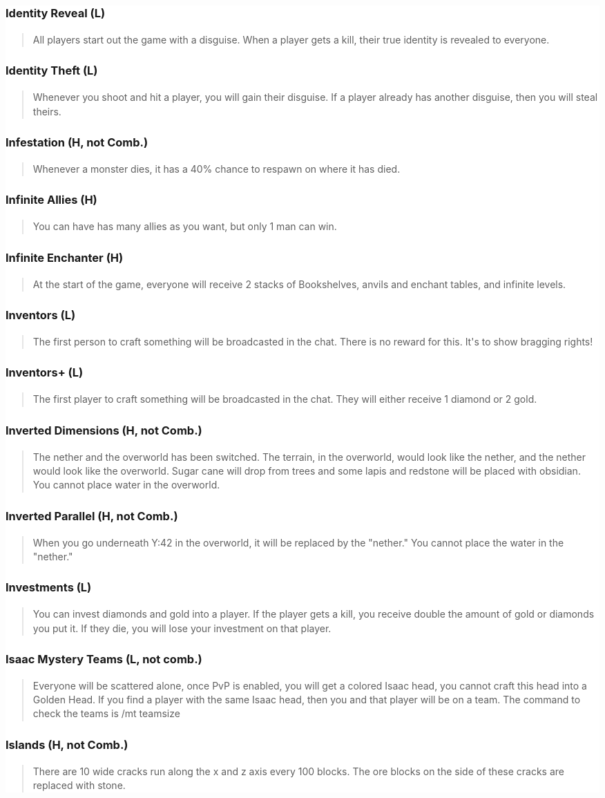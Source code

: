 ### Identity Reveal (L) 
> All players start out the game with a disguise. When a player gets a kill, their true identity is revealed to everyone.
  
### Identity Theft (L) 
> Whenever you shoot and hit a player, you will gain their disguise. If a player already has another disguise, then you will steal theirs. 
 
### Infestation (H, not Comb.) 
> Whenever a monster dies, it has a 40% chance to respawn on where it has died.
 
### Infinite Allies (H) 
> You can have has many allies as you want, but only 1 man can win.
 
### Infinite Enchanter (H) 
> At the start of the game, everyone will receive 2 stacks of Bookshelves, anvils and enchant tables, and infinite levels.
 
### Inventors (L) 
> The first person to craft something will be broadcasted in the chat. There is no reward for this. It's to show bragging rights!
 
### Inventors+ (L)
> The first player to craft something will be broadcasted in the chat. They will either receive 1 diamond or 2 gold.
  
### Inverted Dimensions (H, not Comb.) 
> The nether and the overworld has been switched. The terrain, in the overworld, would look like the nether, and the nether would look like the overworld. Sugar cane will drop from trees and some lapis and redstone will be placed with obsidian. You cannot place water in the overworld.
 
### Inverted Parallel (H, not Comb.) 
> When you go underneath Y:42 in the overworld, it will be replaced by the "nether." You cannot place the water in the "nether."
 
### Investments (L) 
> You can invest diamonds and gold into a player. If the player gets a kill, you receive double the amount of gold or diamonds you put it. If they die, you will lose your investment on that player. 

### Isaac Mystery Teams (L, not comb.) 
> Everyone will be scattered alone, once PvP is enabled, you will get a colored Isaac head, you cannot craft this head into a Golden Head. If you find a player with the same Isaac head, then you and that player will be on a team. The command to check the teams is /mt teamsize 
 
### Islands (H, not Comb.) 
> There are 10 wide cracks run along the x and z axis every 100 blocks. The ore blocks on the side of these cracks are replaced with stone.
 